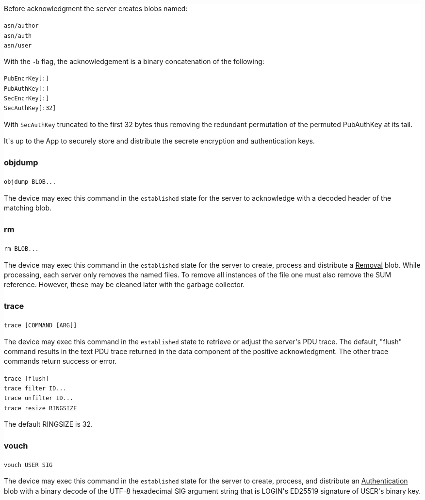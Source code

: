 Before acknowledgment the server creates blobs named:

    asn/author
    asn/auth
    asn/user

With the `-b` flag, the acknowledgement is a binary concatenation of the
following:

    PubEncrKey[:]
    PubAuthKey[:]
    SecEncrKey[:]
    SecAuthKey[:32]

With `SecAuthKey` truncated to the first 32 bytes thus removing the redundant
permutation of the permuted PubAuthKey at its tail.

It's up to the App to securely store and distribute the secrete encryption and
authentication keys.

### objdump ###
    objdump BLOB...

The device may exec this command in the `established` state for the server to
acknowledge with a decoded header of the matching blob.

### rm ###
    rm BLOB...

The device may exec this command in the `established` state for the server to
create, process and distribute a [Removal](#removal) blob.  While processing,
each server only removes the named files. To remove all instances of the file
one must also remove the SUM reference. However, these may be cleaned later
with the garbage collector.

### trace ###
    trace [COMMAND [ARG]]

The device may exec this command in the `established` state to retrieve or
adjust the server's PDU trace. The default, "flush" command results in the
text PDU trace returned in the data component of the positive acknowledgment.
The other trace commands return success or error.

    trace [flush]
    trace filter ID...
    trace unfilter ID...
    trace resize RINGSIZE

The default RINGSIZE is 32.

### vouch ###
    vouch USER SIG

The device may exec this command in the `established` state for the server to
create, process, and distribute an [Authentication](#authentication) blob with
a binary decode of the UTF-8 hexadecimal SIG argument string that is LOGIN's
ED25519 signature of USER's binary key.
